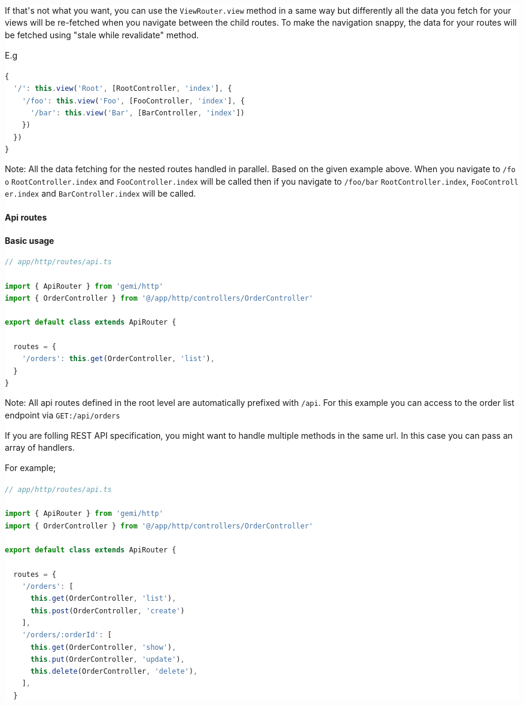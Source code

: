 If that's not what you want, you can use the `ViewRouter.view` method in a same way but differently all the data you fetch for your views will be re-fetched when you navigate between the child routes. To make the navigation snappy, the data for your routes will be fetched using "stale while revalidate" method.


E.g
```ts
{
  '/': this.view('Root', [RootController, 'index'], {
    '/foo': this.view('Foo', [FooController, 'index'], {
      '/bar': this.view('Bar', [BarController, 'index'])
    })
  })
}

```

Note: All the data fetching for the nested routes handled in parallel. Based on the given example above. When you navigate to `/foo` `RootController.index` and `FooController.index` will be called then if you navigate to `/foo/bar` `RootController.index`, `FooController.index` and `BarController.index` will be called. 


#### Api routes

**Basic usage**

```ts
// app/http/routes/api.ts

import { ApiRouter } from 'gemi/http'
import { OrderController } from '@/app/http/controllers/OrderController'

export default class extends ApiRouter {

  routes = {
    '/orders': this.get(OrderController, 'list'),
  }
}
```

Note: All api routes defined in the root level are automatically prefixed with `/api`. For this example you can access to the order list endpoint via `GET:/api/orders`

If you are folling REST API specification, you might want to handle multiple methods in the same url. In this case you can pass an array of handlers.

For example;

```ts
// app/http/routes/api.ts

import { ApiRouter } from 'gemi/http'
import { OrderController } from '@/app/http/controllers/OrderController'

export default class extends ApiRouter {

  routes = {
    '/orders': [
      this.get(OrderController, 'list'),
      this.post(OrderController, 'create')
    ],
    '/orders/:orderId': [
      this.get(OrderController, 'show'),
      this.put(OrderController, 'update'),
      this.delete(OrderController, 'delete'),
    ],
  }
```
